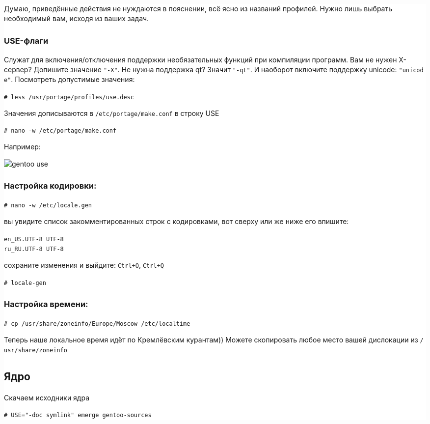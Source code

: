Думаю, приведённые действия не нуждаются в пояснении, всё ясно из названий профилей. Нужно лишь выбрать необходимый вам, исходя из ваших задач.

### USE-флаги

Служат для включения/отключения поддержки необязательных функций при компиляции программ.
Вам не нужен X-сервер? Допишите значение `"-X"`. Не нужна поддержка qt? Значит `"-qt"`. И наоборот включите поддержку unicode: `"unicode"`.
Посмотреть допустимые значения:

```console
# less /usr/portage/profiles/use.desc
```

Значения дописываются в `/etc/portage/make.conf` в строку USE

```console
# nano -w /etc/portage/make.conf
```

Например:

![gentoo use](http://4.bp.blogspot.com/-I-dahuzNfuY/ToWLIjklZvI/AAAAAAAAAMk/lrp-gm6MKbA/s1600/gentoo_use1.png)

### Настройка кодировки:

```console
# nano -w /etc/locale.gen
```

вы увидите список закомментированных строк с кодировками, вот сверху или же ниже его впишите:

```
en_US.UTF-8 UTF-8
ru_RU.UTF-8 UTF-8
```

сохраните изменения и выйдите: `Ctrl+O`, `Ctrl+Q`

```console
# locale-gen
```

### Настройка времени:

```console
# cp /usr/share/zoneinfo/Europe/Moscow /etc/localtime
```

Теперь наше локальное время идёт по Кремлёвским курантам))
Можете скопировать любое место вашей дислокации из `/usr/share/zoneinfo`

## Ядро

Скачаем исходники ядра

```console
# USE="-doc symlink" emerge gentoo-sources
```
